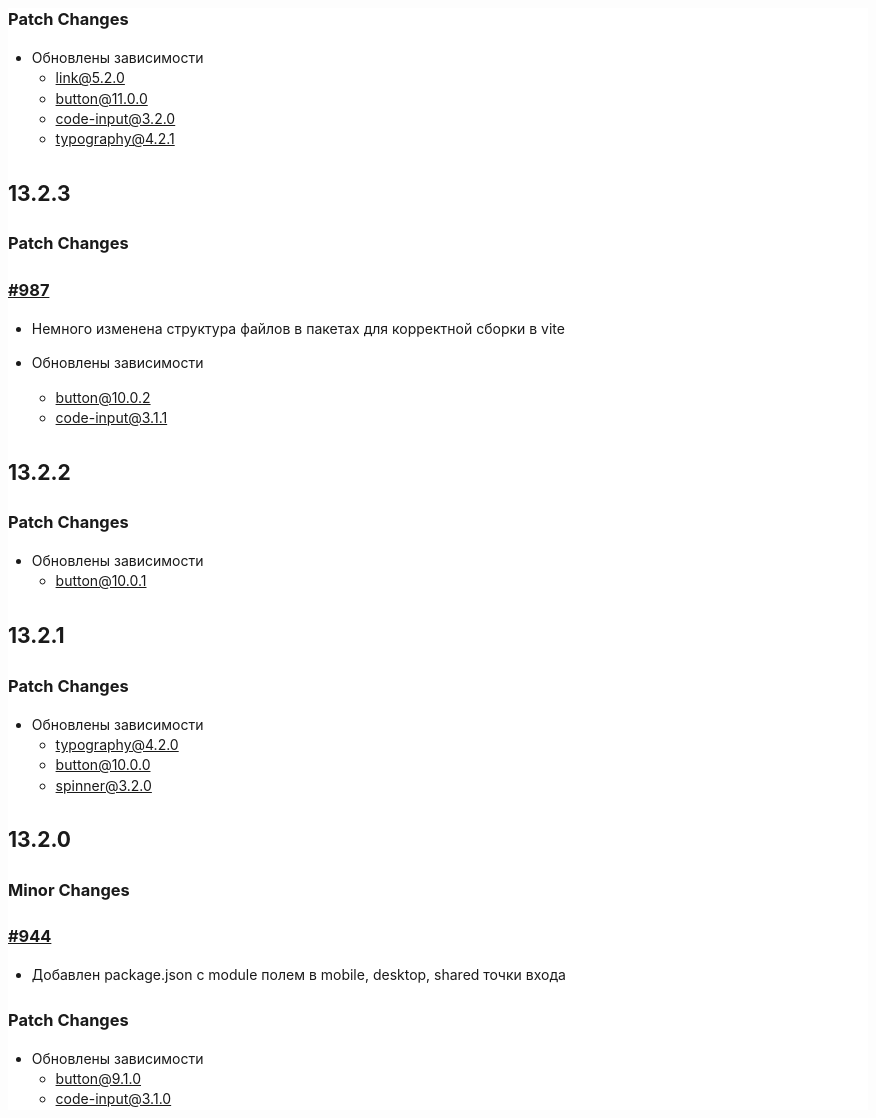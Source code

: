 ### Patch Changes

-   Обновлены зависимости
    -   link@5.2.0
    -   button@11.0.0
    -   code-input@3.2.0
    -   typography@4.2.1

## 13.2.3

### Patch Changes

### [#987](https://github.com/core-ds/core-components/pull/987)

-   Немного изменена структура файлов в пакетах для корректной сборки в vite

-   Обновлены зависимости
    -   button@10.0.2
    -   code-input@3.1.1

## 13.2.2

### Patch Changes

-   Обновлены зависимости
    -   button@10.0.1

## 13.2.1

### Patch Changes

-   Обновлены зависимости
    -   typography@4.2.0
    -   button@10.0.0
    -   spinner@3.2.0

## 13.2.0

### Minor Changes

### [#944](https://github.com/core-ds/core-components/pull/944)

-   Добавлен package.json с module полем в mobile, desktop, shared точки входа

### Patch Changes

-   Обновлены зависимости
    -   button@9.1.0
    -   code-input@3.1.0
